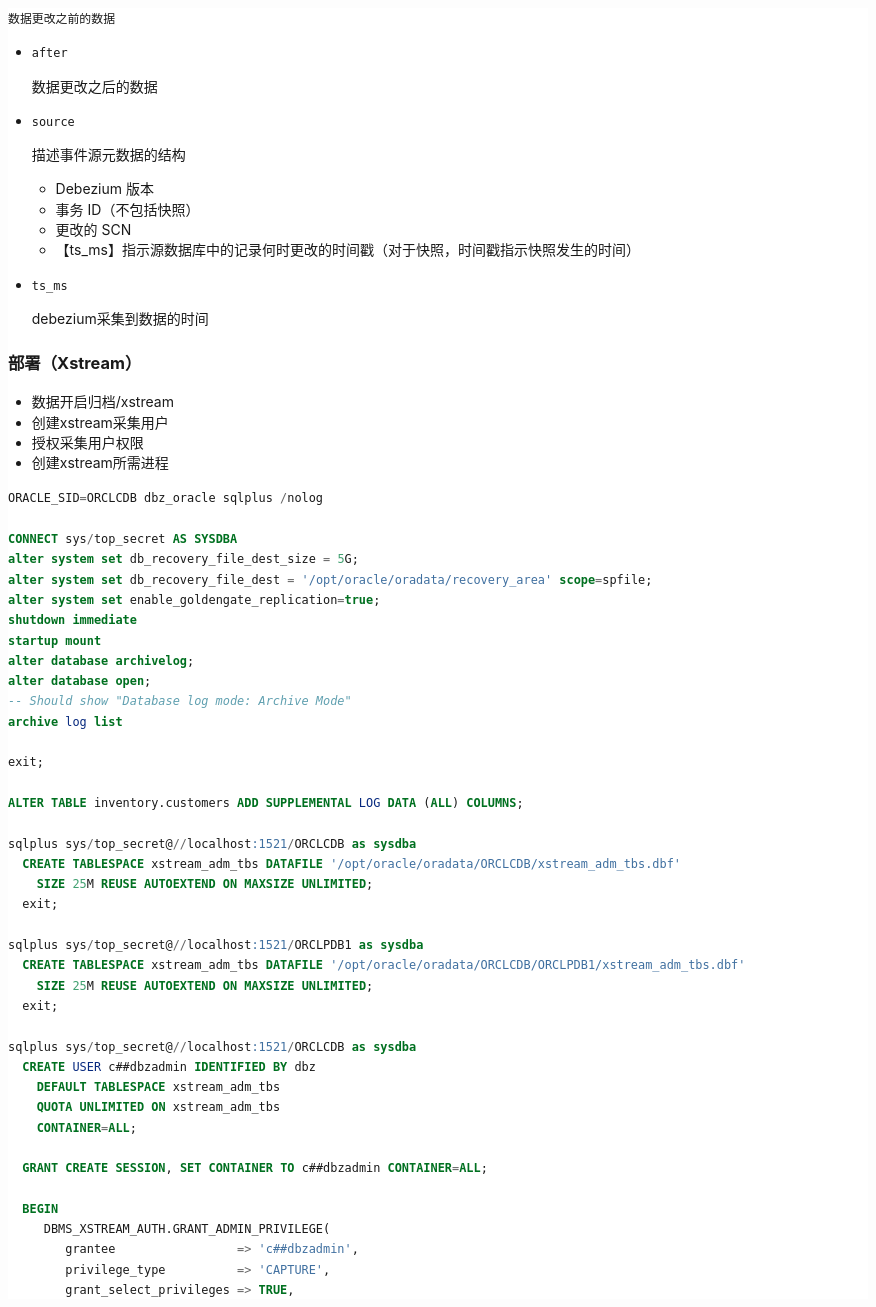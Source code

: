     数据更改之前的数据

- `after`

    数据更改之后的数据

- `source`

    描述事件源元数据的结构

    * Debezium 版本
    * 事务 ID（不包括快照）
    * 更改的 SCN
    * 【ts_ms】指示源数据库中的记录何时更改的时间戳（对于快照，时间戳指示快照发生的时间）

- `ts_ms`

    debezium采集到数据的时间

### 部署（Xstream）

* 数据开启归档/xstream
* 创建xstream采集用户
* 授权采集用户权限
* 创建xstream所需进程

```sql
ORACLE_SID=ORCLCDB dbz_oracle sqlplus /nolog

CONNECT sys/top_secret AS SYSDBA
alter system set db_recovery_file_dest_size = 5G;
alter system set db_recovery_file_dest = '/opt/oracle/oradata/recovery_area' scope=spfile;
alter system set enable_goldengate_replication=true;
shutdown immediate
startup mount
alter database archivelog;
alter database open;
-- Should show "Database log mode: Archive Mode"
archive log list

exit;

ALTER TABLE inventory.customers ADD SUPPLEMENTAL LOG DATA (ALL) COLUMNS;

sqlplus sys/top_secret@//localhost:1521/ORCLCDB as sysdba
  CREATE TABLESPACE xstream_adm_tbs DATAFILE '/opt/oracle/oradata/ORCLCDB/xstream_adm_tbs.dbf'
    SIZE 25M REUSE AUTOEXTEND ON MAXSIZE UNLIMITED;
  exit;

sqlplus sys/top_secret@//localhost:1521/ORCLPDB1 as sysdba
  CREATE TABLESPACE xstream_adm_tbs DATAFILE '/opt/oracle/oradata/ORCLCDB/ORCLPDB1/xstream_adm_tbs.dbf'
    SIZE 25M REUSE AUTOEXTEND ON MAXSIZE UNLIMITED;
  exit;

sqlplus sys/top_secret@//localhost:1521/ORCLCDB as sysdba
  CREATE USER c##dbzadmin IDENTIFIED BY dbz
    DEFAULT TABLESPACE xstream_adm_tbs
    QUOTA UNLIMITED ON xstream_adm_tbs
    CONTAINER=ALL;

  GRANT CREATE SESSION, SET CONTAINER TO c##dbzadmin CONTAINER=ALL;

  BEGIN
     DBMS_XSTREAM_AUTH.GRANT_ADMIN_PRIVILEGE(
        grantee                 => 'c##dbzadmin',
        privilege_type          => 'CAPTURE',
        grant_select_privileges => TRUE,
```